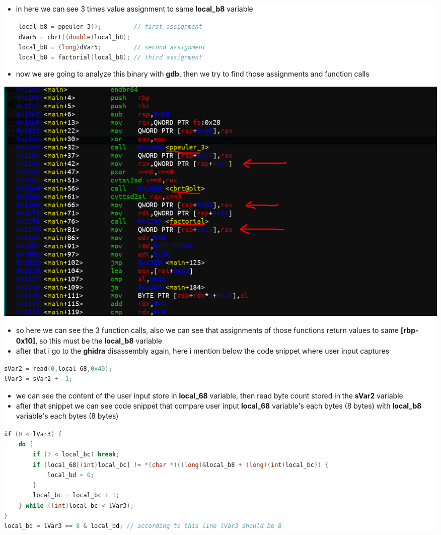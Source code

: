 - in here we can see 3 times value assignment to same **local_b8** variable

```c
    local_b8 = ppeuler_3();         // first assignment
    dVar5 = cbrt((double)local_b8);
    local_b8 = (long)dVar5;         // second assignment
    local_b8 = factorial(local_b8); // third assignment 
```

- now we are going to analyze this binary with **gdb**, then we try to find those assignments and function calls 

![image](./images/pic1.png)

- so here we can see the 3 function calls, also we can see that assignments of those functions return values to same **[rbp-0x10]**, so this must be the **local_b8** variable 
- after that i go to the **ghidra** disassembly again, here i mention below the code snippet where user input captures 

```c
sVar2 = read(0,local_68,0x40);
lVar3 = sVar2 + -1;
```

- we can see the content of the user input store in **local_68** variable, then read byte count stored in the **sVar2** variable
- after that snippet we can see code snippet that compare user input **local_68** variable's each bytes (8 bytes) with **local_b8** variable's each bytes (8 bytes) 

```c
if (0 < lVar3) {
    do {
        if (7 < local_bc) break;
        if (local_68[(int)local_bc] != *(char *)((long)&local_b8 + (long)(int)local_bc)) {
            local_bd = 0;
        }
        local_bc = local_bc + 1;
    } while ((int)local_bc < lVar3);
}
local_bd = lVar3 == 8 & local_bd; // according to this line lVar3 should be 8 
```
